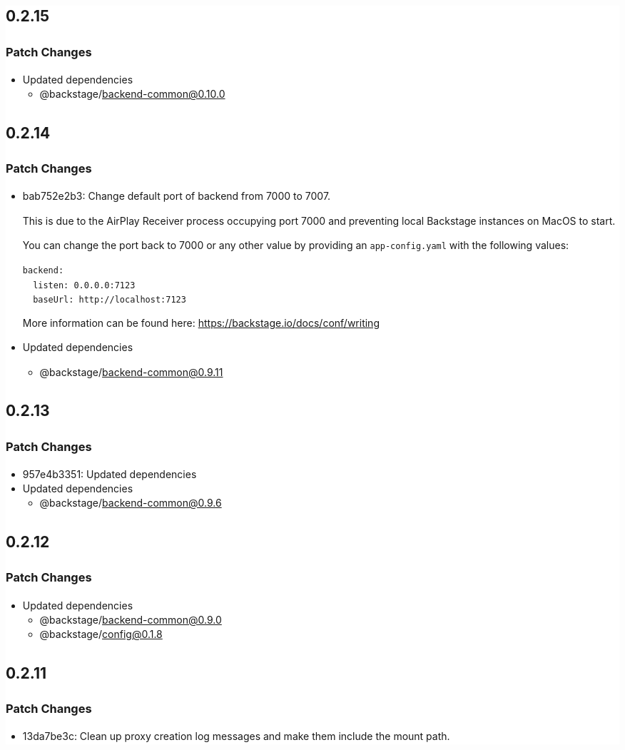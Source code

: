 ## 0.2.15

### Patch Changes

- Updated dependencies
  - @backstage/backend-common@0.10.0

## 0.2.14

### Patch Changes

- bab752e2b3: Change default port of backend from 7000 to 7007.

  This is due to the AirPlay Receiver process occupying port 7000 and preventing local Backstage instances on MacOS to start.

  You can change the port back to 7000 or any other value by providing an `app-config.yaml` with the following values:

  ```
  backend:
    listen: 0.0.0.0:7123
    baseUrl: http://localhost:7123
  ```

  More information can be found here: https://backstage.io/docs/conf/writing

- Updated dependencies
  - @backstage/backend-common@0.9.11

## 0.2.13

### Patch Changes

- 957e4b3351: Updated dependencies
- Updated dependencies
  - @backstage/backend-common@0.9.6

## 0.2.12

### Patch Changes

- Updated dependencies
  - @backstage/backend-common@0.9.0
  - @backstage/config@0.1.8

## 0.2.11

### Patch Changes

- 13da7be3c: Clean up proxy creation log messages and make them include the mount path.
